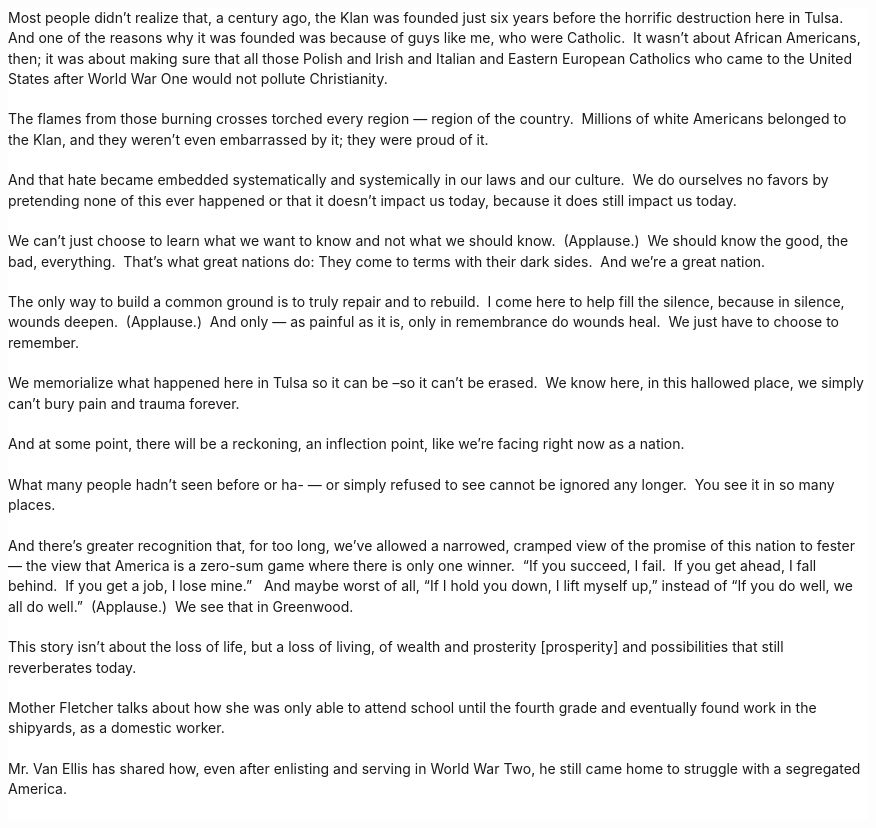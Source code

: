 Most people didn’t realize that, a century ago, the Klan was founded
just six years before the horrific destruction here in Tulsa.  And one
of the reasons why it was founded was because of guys like me, who were
Catholic.  It wasn’t about African Americans, then; it was about making
sure that all those Polish and Irish and Italian and Eastern European
Catholics who came to the United States after World War One would not
pollute Christianity.  
   
The flames from those burning crosses torched every region — region of
the country.  Millions of white Americans belonged to the Klan, and they
weren’t even embarrassed by it; they were proud of it.  
   
And that hate became embedded systematically and systemically in our
laws and our culture.  We do ourselves no favors by pretending none of
this ever happened or that it doesn’t impact us today, because it does
still impact us today.  
   
We can’t just choose to learn what we want to know and not what we
should know.  (Applause.)  We should know the good, the bad,
everything.  That’s what great nations do: They come to terms with their
dark sides.  And we’re a great nation.  
   
The only way to build a common ground is to truly repair and to
rebuild.  I come here to help fill the silence, because in silence,
wounds deepen.  (Applause.)  And only — as painful as it is, only in
remembrance do wounds heal.  We just have to choose to remember.  
   
We memorialize what happened here in Tulsa so it can be –so it can’t be
erased.  We know here, in this hallowed place, we simply can’t bury pain
and trauma forever.  
   
And at some point, there will be a reckoning, an inflection point, like
we’re facing right now as a nation.  
   
What many people hadn’t seen before or ha- — or simply refused to see
cannot be ignored any longer.  You see it in so many places.   
   
And there’s greater recognition that, for too long, we’ve allowed a
narrowed, cramped view of the promise of this nation to fester — the
view that America is a zero-sum game where there is only one winner. 
“If you succeed, I fail.  If you get ahead, I fall behind.  If you get a
job, I lose mine.”   And maybe worst of all, “If I hold you down, I lift
myself up,” instead of “If you do well, we all do well.”  (Applause.) 
We see that in Greenwood.  
   
This story isn’t about the loss of life, but a loss of living, of wealth
and prosterity \[prosperity\] and possibilities that still reverberates
today.  
   
Mother Fletcher talks about how she was only able to attend school until
the fourth grade and eventually found work in the shipyards, as a
domestic worker.  
   
Mr. Van Ellis has shared how, even after enlisting and serving in World
War Two, he still came home to struggle with a segregated America.  
   